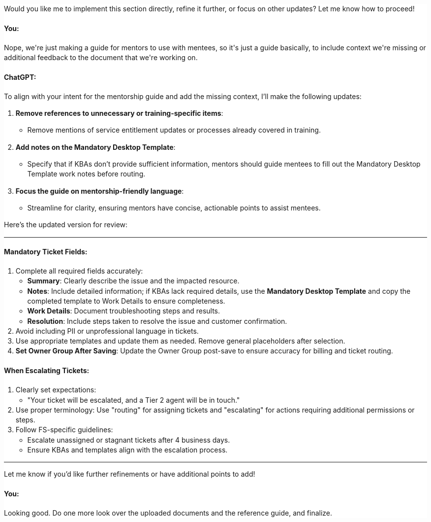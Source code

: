 
Would you like me to implement this section directly, refine it further, or focus on other updates? Let me know how to proceed!


#### You:
Nope, we're just making a guide for mentors to use with mentees, so it's just a guide basically, to include context we're missing or additional feedback to the document that we're working on. 

#### ChatGPT:
To align with your intent for the mentorship guide and add the missing context, I’ll make the following updates:

1. **Remove references to unnecessary or training-specific items**:
   - Remove mentions of service entitlement updates or processes already covered in training.

2. **Add notes on the Mandatory Desktop Template**:
   - Specify that if KBAs don’t provide sufficient information, mentors should guide mentees to fill out the Mandatory Desktop Template work notes before routing.

3. **Focus the guide on mentorship-friendly language**:
   - Streamline for clarity, ensuring mentors have concise, actionable points to assist mentees.

Here’s the updated version for review:

---

#### **Mandatory Ticket Fields:**

1. Complete all required fields accurately:
   - **Summary**: Clearly describe the issue and the impacted resource.
   - **Notes**: Include detailed information; if KBAs lack required details, use the **Mandatory Desktop Template** and copy the completed template to Work Details to ensure completeness.
   - **Work Details**: Document troubleshooting steps and results.
   - **Resolution**: Include steps taken to resolve the issue and customer confirmation.
2. Avoid including PII or unprofessional language in tickets.
3. Use appropriate templates and update them as needed. Remove general placeholders after selection.
4. **Set Owner Group After Saving**: Update the Owner Group post-save to ensure accuracy for billing and ticket routing.

#### **When Escalating Tickets:**

1. Clearly set expectations:
   - "Your ticket will be escalated, and a Tier 2 agent will be in touch."
2. Use proper terminology: Use "routing" for assigning tickets and "escalating" for actions requiring additional permissions or steps.
3. Follow FS-specific guidelines:
   - Escalate unassigned or stagnant tickets after 4 business days.
   - Ensure KBAs and templates align with the escalation process.

---

Let me know if you’d like further refinements or have additional points to add!


#### You:
Looking good. Do one more look over the uploaded documents and the reference guide, and finalize. 
